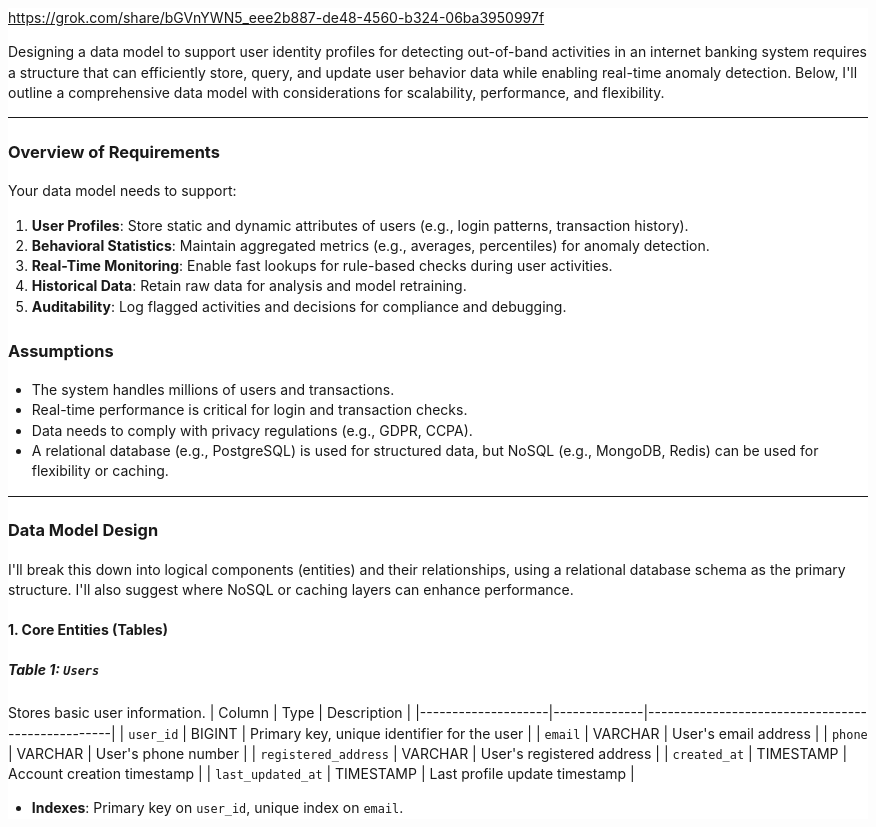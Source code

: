 https://grok.com/share/bGVnYWN5_eee2b887-de48-4560-b324-06ba3950997f

Designing a data model to support user identity profiles for detecting out-of-band activities in an internet banking system requires a structure that can efficiently store, query, and update user behavior data while enabling real-time anomaly detection. Below, I'll outline a comprehensive data model with considerations for scalability, performance, and flexibility.

---

### Overview of Requirements
Your data model needs to support:
1. **User Profiles**: Store static and dynamic attributes of users (e.g., login patterns, transaction history).
2. **Behavioral Statistics**: Maintain aggregated metrics (e.g., averages, percentiles) for anomaly detection.
3. **Real-Time Monitoring**: Enable fast lookups for rule-based checks during user activities.
4. **Historical Data**: Retain raw data for analysis and model retraining.
5. **Auditability**: Log flagged activities and decisions for compliance and debugging.

### Assumptions
- The system handles millions of users and transactions.
- Real-time performance is critical for login and transaction checks.
- Data needs to comply with privacy regulations (e.g., GDPR, CCPA).
- A relational database (e.g., PostgreSQL) is used for structured data, but NoSQL (e.g., MongoDB, Redis) can be used for flexibility or caching.

---

### Data Model Design
I'll break this down into logical components (entities) and their relationships, using a relational database schema as the primary structure. I'll also suggest where NoSQL or caching layers can enhance performance.

#### 1. Core Entities (Tables)

##### Table 1: `Users`
Stores basic user information.
| Column             | Type         | Description                                      |
|--------------------|--------------|--------------------------------------------------|
| `user_id`         | BIGINT       | Primary key, unique identifier for the user      |
| `email`           | VARCHAR      | User's email address                             |
| `phone`           | VARCHAR      | User's phone number                              |
| `registered_address` | VARCHAR   | User's registered address                        |
| `created_at`      | TIMESTAMP    | Account creation timestamp                       |
| `last_updated_at` | TIMESTAMP    | Last profile update timestamp                    |

- **Indexes**: Primary key on `user_id`, unique index on `email`.
